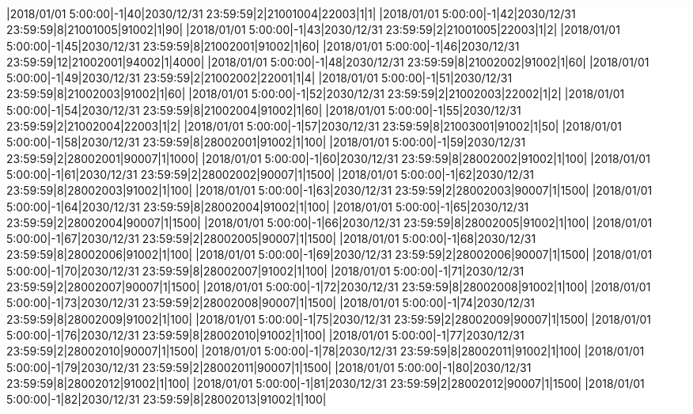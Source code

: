 |2018/01/01 5:00:00|-1|40|2030/12/31 23:59:59|2|21001004|22003|1|1|
|2018/01/01 5:00:00|-1|42|2030/12/31 23:59:59|8|21001005|91002|1|90|
|2018/01/01 5:00:00|-1|43|2030/12/31 23:59:59|2|21001005|22003|1|2|
|2018/01/01 5:00:00|-1|45|2030/12/31 23:59:59|8|21002001|91002|1|60|
|2018/01/01 5:00:00|-1|46|2030/12/31 23:59:59|12|21002001|94002|1|4000|
|2018/01/01 5:00:00|-1|48|2030/12/31 23:59:59|8|21002002|91002|1|60|
|2018/01/01 5:00:00|-1|49|2030/12/31 23:59:59|2|21002002|22001|1|4|
|2018/01/01 5:00:00|-1|51|2030/12/31 23:59:59|8|21002003|91002|1|60|
|2018/01/01 5:00:00|-1|52|2030/12/31 23:59:59|2|21002003|22002|1|2|
|2018/01/01 5:00:00|-1|54|2030/12/31 23:59:59|8|21002004|91002|1|60|
|2018/01/01 5:00:00|-1|55|2030/12/31 23:59:59|2|21002004|22003|1|2|
|2018/01/01 5:00:00|-1|57|2030/12/31 23:59:59|8|21003001|91002|1|50|
|2018/01/01 5:00:00|-1|58|2030/12/31 23:59:59|8|28002001|91002|1|100|
|2018/01/01 5:00:00|-1|59|2030/12/31 23:59:59|2|28002001|90007|1|1000|
|2018/01/01 5:00:00|-1|60|2030/12/31 23:59:59|8|28002002|91002|1|100|
|2018/01/01 5:00:00|-1|61|2030/12/31 23:59:59|2|28002002|90007|1|1500|
|2018/01/01 5:00:00|-1|62|2030/12/31 23:59:59|8|28002003|91002|1|100|
|2018/01/01 5:00:00|-1|63|2030/12/31 23:59:59|2|28002003|90007|1|1500|
|2018/01/01 5:00:00|-1|64|2030/12/31 23:59:59|8|28002004|91002|1|100|
|2018/01/01 5:00:00|-1|65|2030/12/31 23:59:59|2|28002004|90007|1|1500|
|2018/01/01 5:00:00|-1|66|2030/12/31 23:59:59|8|28002005|91002|1|100|
|2018/01/01 5:00:00|-1|67|2030/12/31 23:59:59|2|28002005|90007|1|1500|
|2018/01/01 5:00:00|-1|68|2030/12/31 23:59:59|8|28002006|91002|1|100|
|2018/01/01 5:00:00|-1|69|2030/12/31 23:59:59|2|28002006|90007|1|1500|
|2018/01/01 5:00:00|-1|70|2030/12/31 23:59:59|8|28002007|91002|1|100|
|2018/01/01 5:00:00|-1|71|2030/12/31 23:59:59|2|28002007|90007|1|1500|
|2018/01/01 5:00:00|-1|72|2030/12/31 23:59:59|8|28002008|91002|1|100|
|2018/01/01 5:00:00|-1|73|2030/12/31 23:59:59|2|28002008|90007|1|1500|
|2018/01/01 5:00:00|-1|74|2030/12/31 23:59:59|8|28002009|91002|1|100|
|2018/01/01 5:00:00|-1|75|2030/12/31 23:59:59|2|28002009|90007|1|1500|
|2018/01/01 5:00:00|-1|76|2030/12/31 23:59:59|8|28002010|91002|1|100|
|2018/01/01 5:00:00|-1|77|2030/12/31 23:59:59|2|28002010|90007|1|1500|
|2018/01/01 5:00:00|-1|78|2030/12/31 23:59:59|8|28002011|91002|1|100|
|2018/01/01 5:00:00|-1|79|2030/12/31 23:59:59|2|28002011|90007|1|1500|
|2018/01/01 5:00:00|-1|80|2030/12/31 23:59:59|8|28002012|91002|1|100|
|2018/01/01 5:00:00|-1|81|2030/12/31 23:59:59|2|28002012|90007|1|1500|
|2018/01/01 5:00:00|-1|82|2030/12/31 23:59:59|8|28002013|91002|1|100|